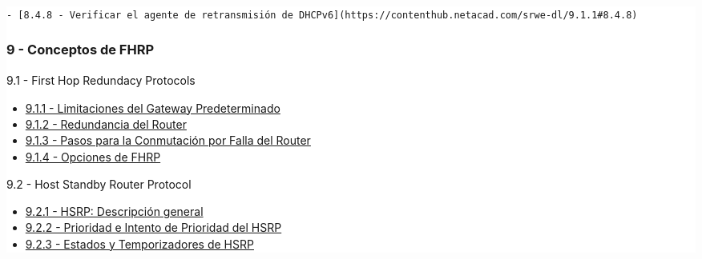     - [8.4.8 - Verificar el agente de retransmisión de DHCPv6](https://contenthub.netacad.com/srwe-dl/9.1.1#8.4.8)  
  
  ### 9 - Conceptos de FHRP 
  
  9.1 - First Hop Redundacy Protocols
  
  - [9.1.1 - Limitaciones del Gateway Predeterminado](https://contenthub.netacad.com/srwe-dl/9.1.1#9.1.1)  
  - [9.1.2 - Redundancia del Router](https://contenthub.netacad.com/srwe-dl/9.1.1#9.1.2)  
  - [9.1.3 - Pasos para la Conmutación por Falla del Router](https://contenthub.netacad.com/srwe-dl/9.1.1#9.1.3)  
  - [9.1.4 - Opciones de FHRP](https://contenthub.netacad.com/srwe-dl/9.1.1#9.1.4)  
  
  9.2 - Host Standby Router Protocol 
  
  - [9.2.1 - HSRP: Descripción general](https://contenthub.netacad.com/srwe-dl/9.1.1#9.2.1)  
  - [9.2.2 - Prioridad e Intento de Prioridad del HSRP](https://contenthub.netacad.com/srwe-dl/9.1.1#9.2.2)  
  - [9.2.3 - Estados y Temporizadores de HSRP](https://contenthub.netacad.com/srwe-dl/9.1.1#9.2.3)  
  
  
